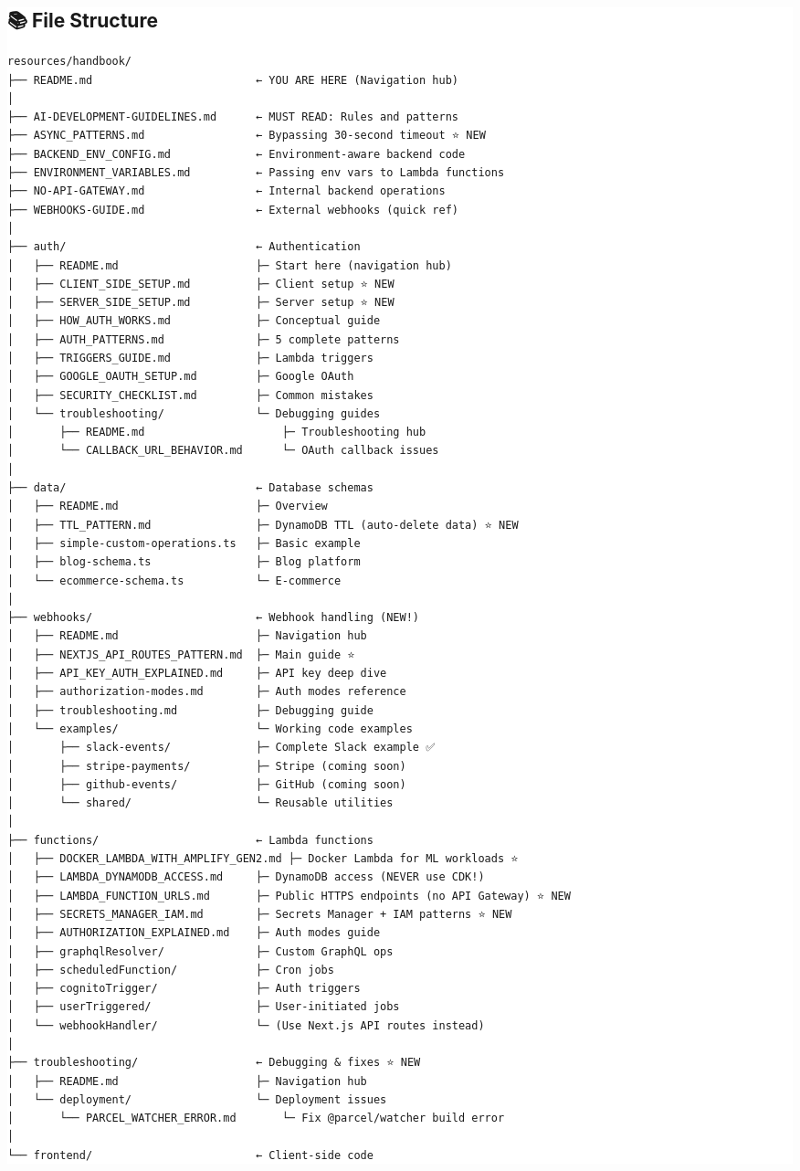 ## 📚 File Structure

```
resources/handbook/
├── README.md                         ← YOU ARE HERE (Navigation hub)
│
├── AI-DEVELOPMENT-GUIDELINES.md      ← MUST READ: Rules and patterns
├── ASYNC_PATTERNS.md                 ← Bypassing 30-second timeout ⭐ NEW
├── BACKEND_ENV_CONFIG.md             ← Environment-aware backend code
├── ENVIRONMENT_VARIABLES.md          ← Passing env vars to Lambda functions
├── NO-API-GATEWAY.md                 ← Internal backend operations
├── WEBHOOKS-GUIDE.md                 ← External webhooks (quick ref)
│
├── auth/                             ← Authentication
│   ├── README.md                     ├─ Start here (navigation hub)
│   ├── CLIENT_SIDE_SETUP.md          ├─ Client setup ⭐ NEW
│   ├── SERVER_SIDE_SETUP.md          ├─ Server setup ⭐ NEW
│   ├── HOW_AUTH_WORKS.md             ├─ Conceptual guide
│   ├── AUTH_PATTERNS.md              ├─ 5 complete patterns
│   ├── TRIGGERS_GUIDE.md             ├─ Lambda triggers
│   ├── GOOGLE_OAUTH_SETUP.md         ├─ Google OAuth
│   ├── SECURITY_CHECKLIST.md         ├─ Common mistakes
│   └── troubleshooting/              └─ Debugging guides
│       ├── README.md                     ├─ Troubleshooting hub
│       └── CALLBACK_URL_BEHAVIOR.md      └─ OAuth callback issues
│
├── data/                             ← Database schemas
│   ├── README.md                     ├─ Overview
│   ├── TTL_PATTERN.md                ├─ DynamoDB TTL (auto-delete data) ⭐ NEW
│   ├── simple-custom-operations.ts   ├─ Basic example
│   ├── blog-schema.ts                ├─ Blog platform
│   └── ecommerce-schema.ts           └─ E-commerce
│
├── webhooks/                         ← Webhook handling (NEW!)
│   ├── README.md                     ├─ Navigation hub
│   ├── NEXTJS_API_ROUTES_PATTERN.md  ├─ Main guide ⭐
│   ├── API_KEY_AUTH_EXPLAINED.md     ├─ API key deep dive
│   ├── authorization-modes.md        ├─ Auth modes reference
│   ├── troubleshooting.md            ├─ Debugging guide
│   └── examples/                     └─ Working code examples
│       ├── slack-events/             ├─ Complete Slack example ✅
│       ├── stripe-payments/          ├─ Stripe (coming soon)
│       ├── github-events/            ├─ GitHub (coming soon)
│       └── shared/                   └─ Reusable utilities
│
├── functions/                        ← Lambda functions
│   ├── DOCKER_LAMBDA_WITH_AMPLIFY_GEN2.md ├─ Docker Lambda for ML workloads ⭐
│   ├── LAMBDA_DYNAMODB_ACCESS.md     ├─ DynamoDB access (NEVER use CDK!)
│   ├── LAMBDA_FUNCTION_URLS.md       ├─ Public HTTPS endpoints (no API Gateway) ⭐ NEW
│   ├── SECRETS_MANAGER_IAM.md        ├─ Secrets Manager + IAM patterns ⭐ NEW
│   ├── AUTHORIZATION_EXPLAINED.md    ├─ Auth modes guide
│   ├── graphqlResolver/              ├─ Custom GraphQL ops
│   ├── scheduledFunction/            ├─ Cron jobs
│   ├── cognitoTrigger/               ├─ Auth triggers
│   ├── userTriggered/                ├─ User-initiated jobs
│   └── webhookHandler/               └─ (Use Next.js API routes instead)
│
├── troubleshooting/                  ← Debugging & fixes ⭐ NEW
│   ├── README.md                     ├─ Navigation hub
│   └── deployment/                   └─ Deployment issues
│       └── PARCEL_WATCHER_ERROR.md       └─ Fix @parcel/watcher build error
│
└── frontend/                         ← Client-side code
```
